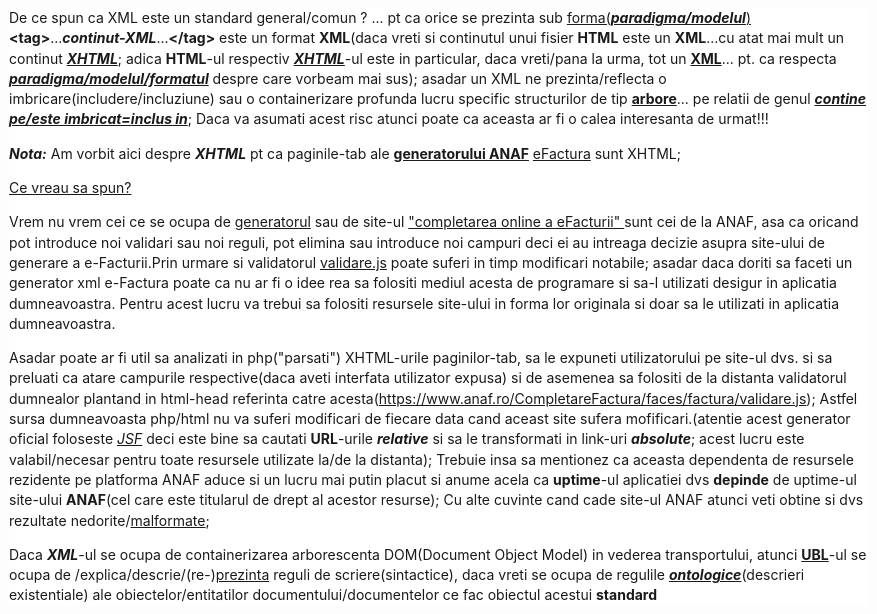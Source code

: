 De ce spun ca XML este un standard general/comun ? ... pt ca orice se prezinta sub [forma(***paradigma/modelul***)](https://stackoverflow.com/questions/52569580/php-extract-html-tag-value-into-array-from-string) **\<tag\>**...***continut-XML***...**\<\/tag\>** este un format **XML**(daca vreti si continutul unui fisier  **HTML** este un **XML**...cu atat mai mult un continut [***XHTML***](https://copyprogramming.com/howto/php-you-want-to-xhtml-request); adica **HTML**-ul respectiv [***XHTML***](https://copyprogramming.com/t/generating-xhtml-documents-using-domdocument-in-php)-ul este in particular, daca vreti/pana la urma, tot un [**XML**](https://www.php.net/manual/en/class.simplexmliterator.php)...   pt. ca respecta [***paradigma/modelul/formatul***](https://stackoverflow.com/questions/52569580/php-extract-html-tag-value-into-array-from-string) despre care vorbeam mai sus); asadar un XML ne prezinta/reflecta o imbricare(includere/incluziune) sau o containerizare profunda lucru specific structurilor de tip [**arbore**](https://github.com/gymadarasz/xparser)... pe relatii de genul [***contine pe/este imbricat=inclus in***](https://stackoverflow.com/questions/6356115/traverse-the-dom-tree); Daca va asumati acest risc atunci poate ca aceasta ar fi o calea interesanta de urmat!!!

***Nota:*** Am vorbit aici despre ***XHTML*** pt ca paginile-tab ale [**generatorului ANAF**](https://www.anaf.ro/CompletareFactura/faces/factura/informatiigenerale.xhtml) [eFactura](https://www.gandul.ro/financiar/business/fiscalitate/raportarea-facturilor-emise-in-sistemul-national-ro-e-factura-ghid-pentru-firme-si-pasii-de-urmat-20109989) sunt XHTML;

[Ce vreau sa spun?](https://mfinante.gov.ro/documents/35673/1120722/ordin1366_MO10658112021.pdf)

Vrem nu vrem cei ce se ocupa de [generatorul](https://static.anaf.ro/static/10/Brasov/Brasov/serv_ANAF.pdf) sau de site-ul ["completarea online a eFacturii" ](https://www.anaf.ro/CompletareFactura/faces/factura/informatiigenerale.xhtml) sunt cei de la ANAF, asa ca oricand pot introduce noi validari sau noi reguli, pot elimina sau introduce noi campuri deci ei au intreaga decizie asupra site-ului de generare a e-Facturii.Prin urmare si validatorul [validare.js](https://www.anaf.ro/CompletareFactura/faces/factura/validare.js) poate suferi in timp modificari notabile; asadar daca doriti sa faceti un generator xml e-Factura poate ca nu ar fi o idee rea sa folositi mediul acesta de programare si sa-l utilizati desigur in aplicatia dumneavoastra. Pentru acest lucru va trebui sa folositi resursele site-ului in forma lor originala si doar sa le utilizati in aplicatia dumneavoastra.

Asadar poate ar fi util sa analizati in php("parsati") XHTML-urile paginilor-tab, sa le expuneti utilizatorului pe site-ul dvs. si sa preluati ca atare campurile respective(daca aveti interfata utilizator expusa) si de asemenea sa folositi de la distanta validatorul dumnealor plantand in html-head referinta catre acesta(https://www.anaf.ro/CompletareFactura/faces/factura/validare.js);
Astfel sursa dumneavoasta php/html nu va suferi modificari de fiecare data cand aceast site sufera mofificari.(atentie acest generator oficial foloseste [*JSF*](https://help.eclipse.org/latest/index.jsp?topic=%2Forg.eclipse.jst.jsf.doc.user%2Fhtml%2Fconcepts%2Fjsf_component_tree.html) deci este bine sa cautati **URL**-urile ***relative*** si sa le transformati in link-uri ***absolute***; acest lucru este valabil/necesar pentru toate resursele utilizate la/de la distanta); Trebuie insa sa mentionez ca aceasta dependenta de resursele rezidente pe platforma ANAF aduce si un lucru mai putin placut si anume acela ca **uptime**-ul aplicatiei dvs **depinde** de uptime-ul site-ului **ANAF**(cel care este titularul de drept al acestor resurse); Cu alte cuvinte cand cade site-ul ANAF atunci veti obtine si dvs rezultate nedorite/[malformate](https://dexonline.ro/definitie/malforma%C8%9Bie);

Daca ***XML***-ul se ocupa de containerizarea arborescenta DOM(Document Object Model) in vederea transportului, atunci [**UBL**](https://docs.oasis-open.org/ubl/os-UBL-2.1/xsd/maindoc/UBL-Invoice-2.1.xsd)-ul se ocupa de /explica/descrie/(re-)[prezinta](https://dexonline.ro/definitie/prezinta/810865) reguli de scriere(sintactice), daca vreti se ocupa de regulile [***ontologice***](https://dexonline.ro/definitie/onto)(descrieri existentiale) ale obiectelor/entitatilor documentului/documentelor ce fac obiectul acestui **standard**
